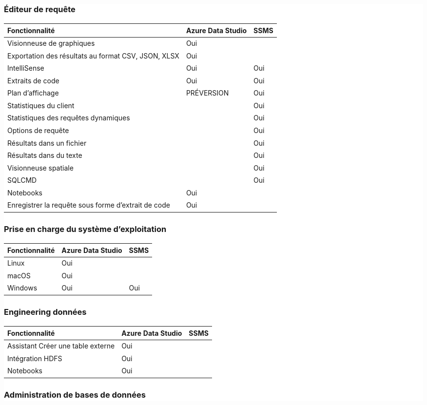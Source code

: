 ### <a name="query-editor"></a>Éditeur de requête

|Fonctionnalité|Azure Data Studio|SSMS|
|:---|:---|:---|
|Visionneuse de graphiques|Oui||
|Exportation des résultats au format CSV, JSON, XLSX|Oui||
|IntelliSense|Oui|Oui|
|Extraits de code|Oui|Oui|
|Plan d’affichage|PRÉVERSION|Oui|
|Statistiques du client||Oui|
|Statistiques des requêtes dynamiques||Oui|
|Options de requête||Oui|
|Résultats dans un fichier||Oui|
|Résultats dans du texte||Oui|
|Visionneuse spatiale||Oui|
|SQLCMD||Oui|
|Notebooks|Oui||
|Enregistrer la requête sous forme d’extrait de code|Oui||

### <a name="operating-system-support"></a>Prise en charge du système d’exploitation

|Fonctionnalité|Azure Data Studio|SSMS|
|:---|:---|:---|
|Linux|Oui||
|macOS|Oui||
|Windows|Oui|Oui|

### <a name="data-engineering"></a>Engineering données

|Fonctionnalité|Azure Data Studio|SSMS|
|:---|:---|:---|
|Assistant Créer une table externe|Oui||
|Intégration HDFS|Oui||
|Notebooks|Oui||

### <a name="database-administration"></a>Administration de bases de données
